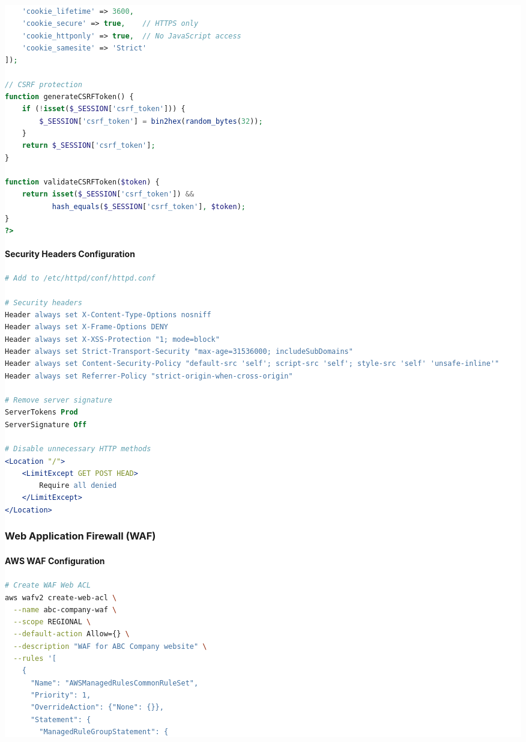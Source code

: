 ```php
    'cookie_lifetime' => 3600,
    'cookie_secure' => true,    // HTTPS only
    'cookie_httponly' => true,  // No JavaScript access
    'cookie_samesite' => 'Strict'
]);

// CSRF protection
function generateCSRFToken() {
    if (!isset($_SESSION['csrf_token'])) {
        $_SESSION['csrf_token'] = bin2hex(random_bytes(32));
    }
    return $_SESSION['csrf_token'];
}

function validateCSRFToken($token) {
    return isset($_SESSION['csrf_token']) && 
           hash_equals($_SESSION['csrf_token'], $token);
}
?>
```

#### Security Headers Configuration
```apache
# Add to /etc/httpd/conf/httpd.conf

# Security headers
Header always set X-Content-Type-Options nosniff
Header always set X-Frame-Options DENY
Header always set X-XSS-Protection "1; mode=block"
Header always set Strict-Transport-Security "max-age=31536000; includeSubDomains"
Header always set Content-Security-Policy "default-src 'self'; script-src 'self'; style-src 'self' 'unsafe-inline'"
Header always set Referrer-Policy "strict-origin-when-cross-origin"

# Remove server signature
ServerTokens Prod
ServerSignature Off

# Disable unnecessary HTTP methods
<Location "/">
    <LimitExcept GET POST HEAD>
        Require all denied
    </LimitExcept>
</Location>
```

### Web Application Firewall (WAF)

#### AWS WAF Configuration
```bash
# Create WAF Web ACL
aws wafv2 create-web-acl \
  --name abc-company-waf \
  --scope REGIONAL \
  --default-action Allow={} \
  --description "WAF for ABC Company website" \
  --rules '[
    {
      "Name": "AWSManagedRulesCommonRuleSet",
      "Priority": 1,
      "OverrideAction": {"None": {}},
      "Statement": {
        "ManagedRuleGroupStatement": {
```